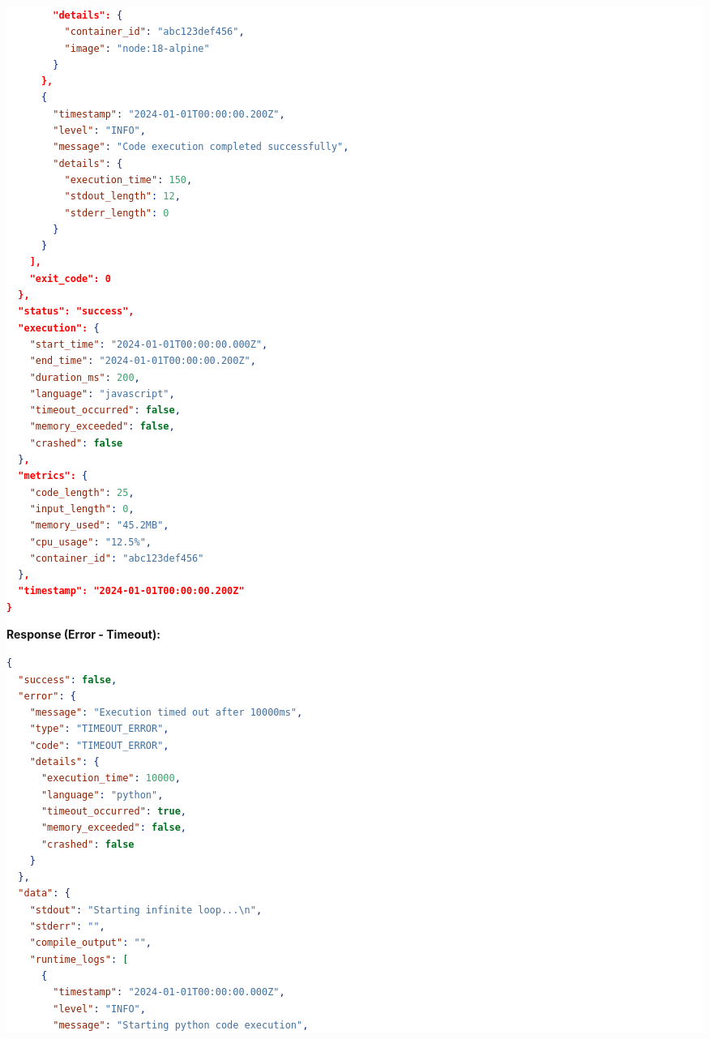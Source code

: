 ```json
        "details": {
          "container_id": "abc123def456",
          "image": "node:18-alpine"
        }
      },
      {
        "timestamp": "2024-01-01T00:00:00.200Z",
        "level": "INFO",
        "message": "Code execution completed successfully",
        "details": {
          "execution_time": 150,
          "stdout_length": 12,
          "stderr_length": 0
        }
      }
    ],
    "exit_code": 0
  },
  "status": "success",
  "execution": {
    "start_time": "2024-01-01T00:00:00.000Z",
    "end_time": "2024-01-01T00:00:00.200Z",
    "duration_ms": 200,
    "language": "javascript",
    "timeout_occurred": false,
    "memory_exceeded": false,
    "crashed": false
  },
  "metrics": {
    "code_length": 25,
    "input_length": 0,
    "memory_used": "45.2MB",
    "cpu_usage": "12.5%",
    "container_id": "abc123def456"
  },
  "timestamp": "2024-01-01T00:00:00.200Z"
}
```

**Response (Error - Timeout):**
```json
{
  "success": false,
  "error": {
    "message": "Execution timed out after 10000ms",
    "type": "TIMEOUT_ERROR",
    "code": "TIMEOUT_ERROR",
    "details": {
      "execution_time": 10000,
      "language": "python",
      "timeout_occurred": true,
      "memory_exceeded": false,
      "crashed": false
    }
  },
  "data": {
    "stdout": "Starting infinite loop...\n",
    "stderr": "",
    "compile_output": "",
    "runtime_logs": [
      {
        "timestamp": "2024-01-01T00:00:00.000Z",
        "level": "INFO",
        "message": "Starting python code execution",
```